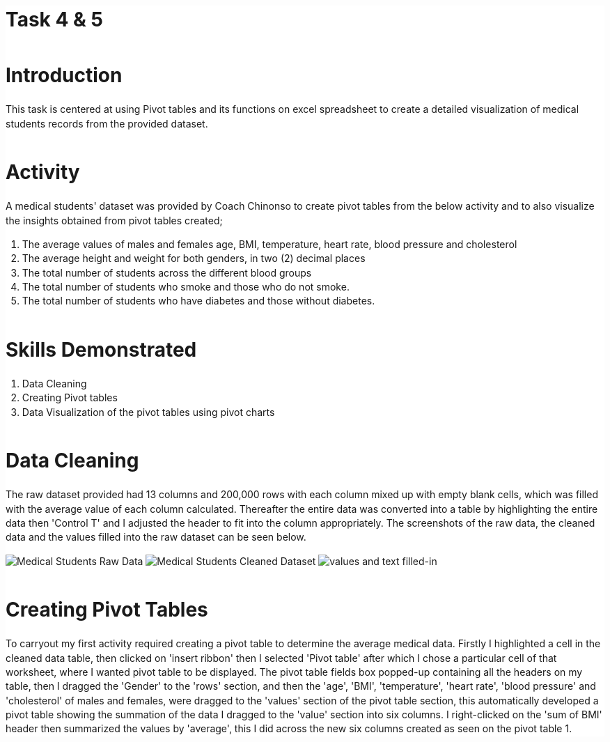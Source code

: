 # Task 4 & 5

# **Introduction**

This task is centered at using Pivot tables and its functions on excel spreadsheet to create a detailed visualization of medical students records from the provided dataset.

# **Activity**
A medical students' dataset was provided by Coach Chinonso to create pivot tables from the below activity and to also visualize the insights obtained from pivot tables created;
1. The average values of males and females age, BMI, temperature, heart rate, blood pressure and cholesterol
2. The average height and weight for both genders, in two (2) decimal places
3. The total number of students across the different blood groups
4. The total number of students who smoke and those who do not smoke.
5. The total number of students who have diabetes and those without diabetes.

# **Skills Demonstrated**
1. Data Cleaning
2. Creating Pivot tables
3. Data Visualization of the pivot tables using pivot charts

# **Data Cleaning**
The raw dataset provided had 13 columns and 200,000 rows with each column mixed up with empty blank cells, which was filled with the average value of each column calculated. Thereafter the entire data was converted into a table by highlighting the entire data then 'Control T' and I adjusted the header to fit into the column appropriately. The screenshots of the raw data, the cleaned data and the values filled into the raw dataset can be seen below.

<img width="652" alt="Medical Students Raw Data " src="https://github.com/Jessie-Watt/Task-5/assets/140435577/d25a2ded-aef9-450b-97b9-afae51b93125">
<img width="548" alt="Medical Students Cleaned Dataset" src="https://github.com/Jessie-Watt/Task-5/assets/140435577/93593c04-0427-4c8b-a53b-f8fdbd668847">
<img width="178" alt="values and text filled-in" src="https://github.com/Jessie-Watt/Task-5/assets/140435577/3d612e92-fefd-4386-8c4f-3a2e9645ed7c">

# **Creating Pivot Tables**
To carryout my first activity required creating a pivot table to determine the average medical data. Firstly I highlighted a cell in the cleaned data table, then clicked on 'insert ribbon' then I selected 'Pivot table' after which I chose a particular cell of that worksheet, where I wanted pivot table to be displayed. The pivot table fields box popped-up containing all the headers on my table, then I dragged the 'Gender' to the 'rows' section, and then the 'age', 'BMI', 'temperature', 'heart rate', 'blood pressure' and 'cholesterol' of males and females, were dragged to the 'values' section of the pivot table section, this automatically developed a pivot table showing the summation of the data I dragged to the 'value' section into six columns. I right-clicked on the 'sum of BMI' header then summarized the values by 'average', this I did across the new six columns created as seen on the pivot table 1. 
